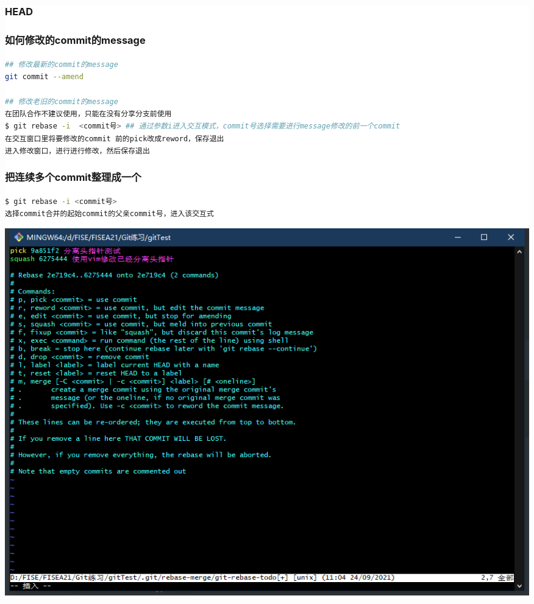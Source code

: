 ### HEAD

### 如何修改的commit的message

```bash
## 修改最新的commit的message
git commit --amend

## 修改老旧的commit的message
在团队合作不建议使用，只能在没有分享分支前使用
$ git rebase -i  <commit号> ## 通过参数i进入交互模式，commit号选择需要进行message修改的前一个commit
在交互窗口里将要修改的commit 前的pick改成reword，保存退出
进入修改窗口，进行进行修改，然后保存退出
```

### 把连续多个commit整理成一个

```bash
$ git rebase -i <commit号>
选择commit合并的起始commit的父亲commit号，进入该交互式

```

![image-20210924110511176](%E5%B8%B8%E7%94%A8Git%E5%91%BD%E4%BB%A4.assets/image-20210924110511176.png)
